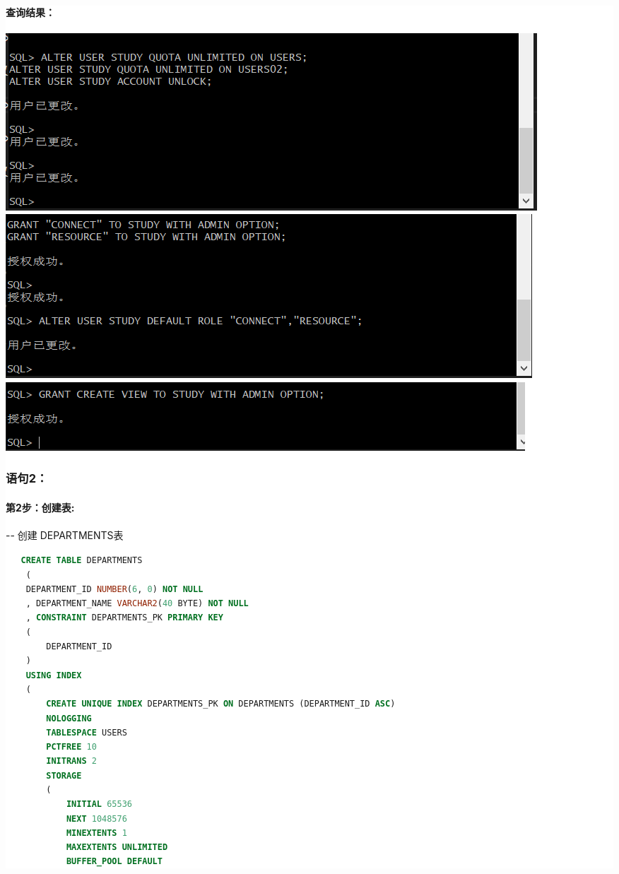 #### 查询结果：
![](quotas.png)
![](roles.png)
![](sp.png)

### 语句2：
#### 第2步：创建表:

 -- 创建 DEPARTMENTS表
```sql
   CREATE TABLE DEPARTMENTS
    (
    DEPARTMENT_ID NUMBER(6, 0) NOT NULL
    , DEPARTMENT_NAME VARCHAR2(40 BYTE) NOT NULL
    , CONSTRAINT DEPARTMENTS_PK PRIMARY KEY
    (
        DEPARTMENT_ID
    )
    USING INDEX
    (
        CREATE UNIQUE INDEX DEPARTMENTS_PK ON DEPARTMENTS (DEPARTMENT_ID ASC)
        NOLOGGING
        TABLESPACE USERS
        PCTFREE 10
        INITRANS 2
        STORAGE
        (
            INITIAL 65536
            NEXT 1048576
            MINEXTENTS 1
            MAXEXTENTS UNLIMITED
            BUFFER_POOL DEFAULT
```